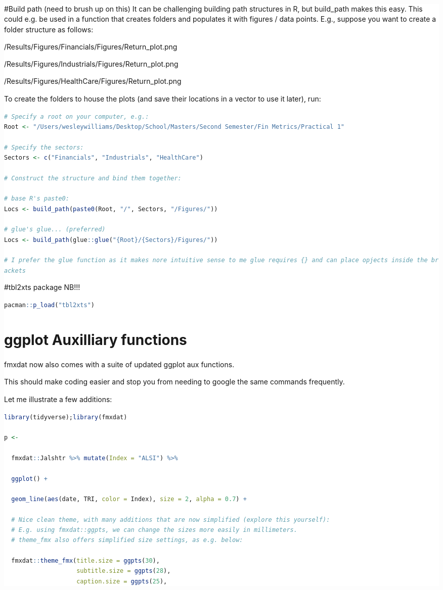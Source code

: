 #Build path (need to brush up on this) It can be challenging building
path structures in R, but build_path makes this easy. This could e.g. be
used in a function that creates folders and populates it with figures /
data points. E.g., suppose you want to create a folder structure as
follows:

/Results/Figures/Financials/Figures/Return_plot.png

/Results/Figures/Industrials/Figures/Return_plot.png

/Results/Figures/HealthCare/Figures/Return_plot.png

To create the folders to house the plots (and save their locations in a
vector to use it later), run:

``` r
# Specify a root on your computer, e.g.:
Root <- "/Users/wesleywilliams/Desktop/School/Masters/Second Semester/Fin Metrics/Practical 1"

# Specify the sectors:
Sectors <- c("Financials", "Industrials", "HealthCare")

# Construct the structure and bind them together:

# base R's paste0:
Locs <- build_path(paste0(Root, "/", Sectors, "/Figures/"))

# glue's glue... (preferred)
Locs <- build_path(glue::glue("{Root}/{Sectors}/Figures/"))

# I prefer the glue function as it makes nore intuitive sense to me glue requires {} and can place opjects inside the brackets
```

#tbl2xts package NB!!!

``` r
pacman::p_load("tbl2xts")
```

# ggplot Auxilliary functions

fmxdat now also comes with a suite of updated ggplot aux functions.

This should make coding easier and stop you from needing to google the
same commands frequently.

Let me illustrate a few additions:

``` r
library(tidyverse);library(fmxdat)

p <- 
  
  fmxdat::Jalshtr %>% mutate(Index = "ALSI") %>% 
  
  ggplot() + 
  
  geom_line(aes(date, TRI, color = Index), size = 2, alpha = 0.7) + 
  
  # Nice clean theme, with many additions that are now simplified (explore this yourself):
  # E.g. using fmxdat::ggpts, we can change the sizes more easily in millimeters. 
  # theme_fmx also offers simplified size settings, as e.g. below:
  
  fmxdat::theme_fmx(title.size = ggpts(30), 
                    subtitle.size = ggpts(28),
                    caption.size = ggpts(25),
```